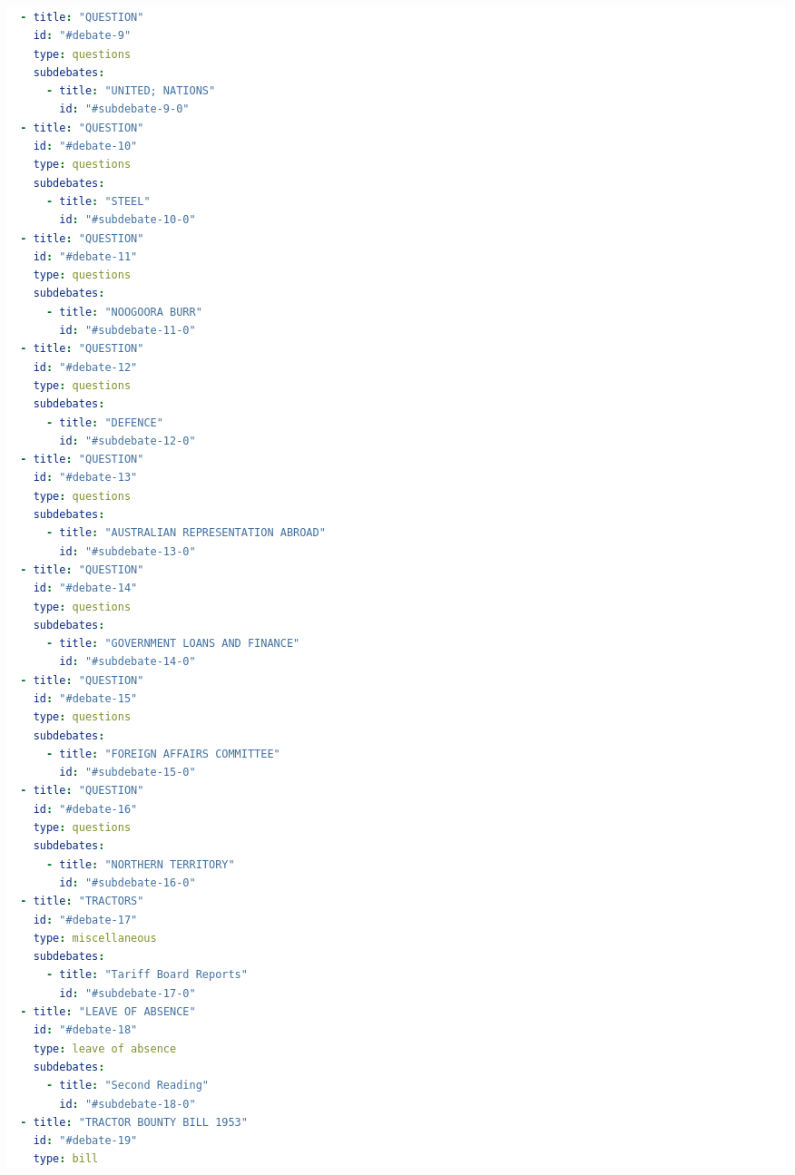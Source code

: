 ```yaml
  - title: "QUESTION"
    id: "#debate-9"
    type: questions
    subdebates:
      - title: "UNITED; NATIONS"
        id: "#subdebate-9-0"
  - title: "QUESTION"
    id: "#debate-10"
    type: questions
    subdebates:
      - title: "STEEL"
        id: "#subdebate-10-0"
  - title: "QUESTION"
    id: "#debate-11"
    type: questions
    subdebates:
      - title: "NOOGOORA BURR"
        id: "#subdebate-11-0"
  - title: "QUESTION"
    id: "#debate-12"
    type: questions
    subdebates:
      - title: "DEFENCE"
        id: "#subdebate-12-0"
  - title: "QUESTION"
    id: "#debate-13"
    type: questions
    subdebates:
      - title: "AUSTRALIAN REPRESENTATION ABROAD"
        id: "#subdebate-13-0"
  - title: "QUESTION"
    id: "#debate-14"
    type: questions
    subdebates:
      - title: "GOVERNMENT LOANS AND FINANCE"
        id: "#subdebate-14-0"
  - title: "QUESTION"
    id: "#debate-15"
    type: questions
    subdebates:
      - title: "FOREIGN AFFAIRS COMMITTEE"
        id: "#subdebate-15-0"
  - title: "QUESTION"
    id: "#debate-16"
    type: questions
    subdebates:
      - title: "NORTHERN TERRITORY"
        id: "#subdebate-16-0"
  - title: "TRACTORS"
    id: "#debate-17"
    type: miscellaneous
    subdebates:
      - title: "Tariff Board Reports"
        id: "#subdebate-17-0"
  - title: "LEAVE OF ABSENCE"
    id: "#debate-18"
    type: leave of absence
    subdebates:
      - title: "Second Reading"
        id: "#subdebate-18-0"
  - title: "TRACTOR BOUNTY BILL 1953"
    id: "#debate-19"
    type: bill
```